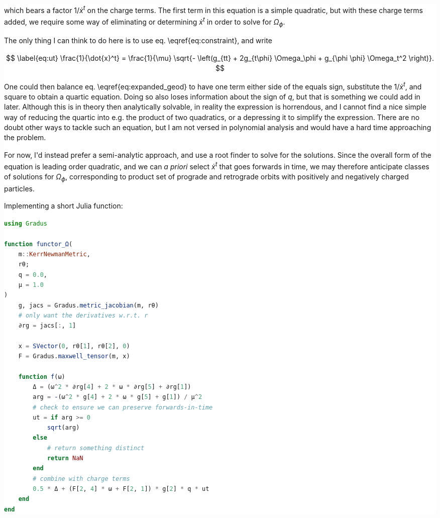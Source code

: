 which bears a factor $1/\dot{x}^t$ on the charge terms. The first term in this equation is a simple quadratic, but with these charge terms added, we require some way of eliminating or determining $\dot{x}^t$ in order to solve for $\Omega_\phi$.

The only thing I can think to do here is to use eq. \eqref{eq:constraint}, and write

$$
\label{eq:ut}
\frac{1}{\dot{x}^t} = \frac{1}{\mu} \sqrt{- \left(g_{tt} + 2g_{t\phi} \Omega_\phi + g_{\phi \phi} \Omega_t^2 \right)}.
$$

One could then balance eq. \eqref{eq:expanded_geod} to have one term either side of the equals sign, substitute the $1/\dot{x}^t$, and square to obtain a quartic equation. Doing so also loses information about the sign of $q$, but that is something we could add in later. Although this is in theory then analytically solvable, in reality the expression is horrendous, and I cannot find a nice simple way of reducing the quartic into e.g. the product of two quadratics, or a depressing it to simplify the expression. There are no doubt other ways to tackle such an equation, but I am not versed in polynomial analysis and would have a hard time approaching the problem.

For now, I'd instead prefer a semi-analytic approach, and use a root finder to solve for the solutions. Since the overall form of the equation is leading order quadratic, and we can _a priori_ select $\dot{x}^t$ that goes forwards in time, we may therefore anticipate classes of solutions for $\Omega_\phi$, corresponding to product set of prograde and retrograde orbits with positively and negatively charged particles.

Implementing a short Julia function:

```julia
using Gradus

function functor_Ω(
    m::KerrNewmanMetric,
    rθ;
    q = 0.0,
    μ = 1.0
)
    g, jacs = Gradus.metric_jacobian(m, rθ)
    # only want the derivatives w.r.t. r
    ∂rg = jacs[:, 1]

    x = SVector(0, rθ[1], rθ[2], 0)
    F = Gradus.maxwell_tensor(m, x)

    function f(ω)
        Δ = (ω^2 * ∂rg[4] + 2 * ω * ∂rg[5] + ∂rg[1])
        arg = -(ω^2 * g[4] + 2 * ω * g[5] + g[1]) / μ^2
        # check to ensure we can preserve forwards-in-time
        ut = if arg >= 0
            sqrt(arg)
        else
            # return something distinct
            return NaN
        end
        # combine with charge terms
        0.5 * Δ + (F[2, 4] * ω + F[2, 1]) * g[2] * q * ut
    end
end
```


[^kris]: Schroven, Kris, Eva Hackmann, and Claus Lämmerzahl. ‘Relativistic Dust Accretion of Charged Particles in Kerr-Newman Spacetime’. Physical Review D 96, no. 6 (26 September 2017): 063015. https://doi.org/10.1103/PhysRevD.96.063015.
[^hackmann]: Hackmann, Eva, and Hongxiao Xu. ‘Charged Particle Motion in Kerr-Newmann Space-Times’. Physical Review D 87, no. 12 (24 June 2013): 124030. https://doi.org/10.1103/PhysRevD.87.124030.
[^tursunov]: Tursunov, Arman, Zdeněk Stuchlík, and Martin Kološ. ‘Circular Orbits and Related Quasiharmonic Oscillatory Motion of Charged Particles around Weakly Magnetized Rotating Black Holes’. Physical Review D 93, no. 8 (7 April 2016): 084012. https://doi.org/10.1103/PhysRevD.93.084012.
[^carter]: B Carter (1968). _Global structure of the Kerr family of gravitational fields_. PHYS REV **174**:5.